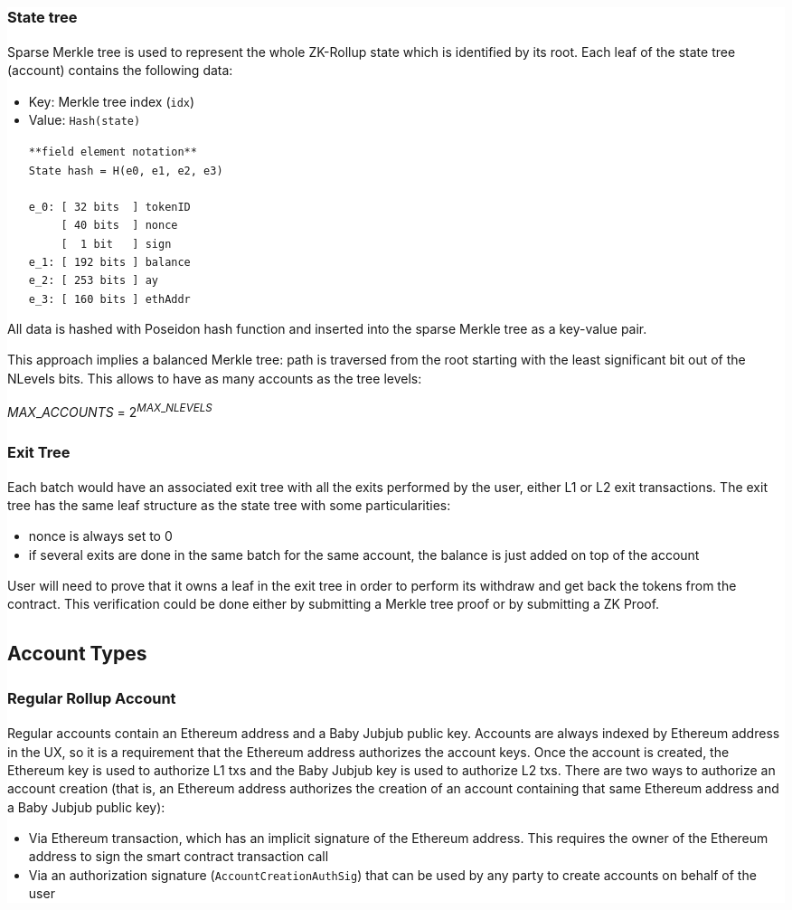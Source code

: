 ### State tree
Sparse Merkle tree is used to represent the whole ZK-Rollup state which is identified by its root. 
Each leaf of the state tree (account) contains the following data:

- Key: Merkle tree index (`idx`)
- Value: `Hash(state)`
    ```
    **field element notation**
    State hash = H(e0, e1, e2, e3)

    e_0: [ 32 bits  ] tokenID
         [ 40 bits  ] nonce
         [  1 bit   ] sign
    e_1: [ 192 bits ] balance
    e_2: [ 253 bits ] ay
    e_3: [ 160 bits ] ethAddr
    ```

All data is hashed with Poseidon hash function and inserted into the sparse Merkle tree as a key-value pair.

This approach implies a balanced Merkle tree: path is traversed from the root starting with the least significant bit out of the NLevels bits.
This allows to have as many accounts as the tree levels:

$MAX\_ACCOUNTS$ = $2^{MAX\_NLEVELS}$

### Exit Tree
Each batch would have an associated exit tree with all the exits performed by the user, either L1 or L2 exit transactions.
The exit tree has the same leaf structure as the state tree with some particularities:
- nonce is always set to 0
- if several exits are done in the same batch for the same account, the balance is just added on top of the account

User will need to prove that it owns a leaf in the exit tree in order to perform its withdraw and get back the tokens from the contract. This verification could be done either by submitting a Merkle tree proof or by submitting a ZK Proof.

## Account Types

### Regular Rollup Account


Regular accounts contain an Ethereum address and a Baby Jubjub public key.  Accounts are always indexed by Ethereum address in the UX, so it is a requirement that the Ethereum address authorizes the account keys.  Once the account is created, the Ethereum key is used to authorize L1 txs and the Baby Jubjub key is used to authorize L2 txs.
There are two ways to authorize an account creation (that is, an Ethereum address authorizes the creation of an account containing that same Ethereum address and a Baby Jubjub public key):
- Via Ethereum transaction, which has an implicit signature of the Ethereum address.  This requires the owner of the Ethereum address to sign the smart contract transaction call
- Via an authorization signature (`AccountCreationAuthSig`) that can be used by any party to create accounts on behalf of the user
